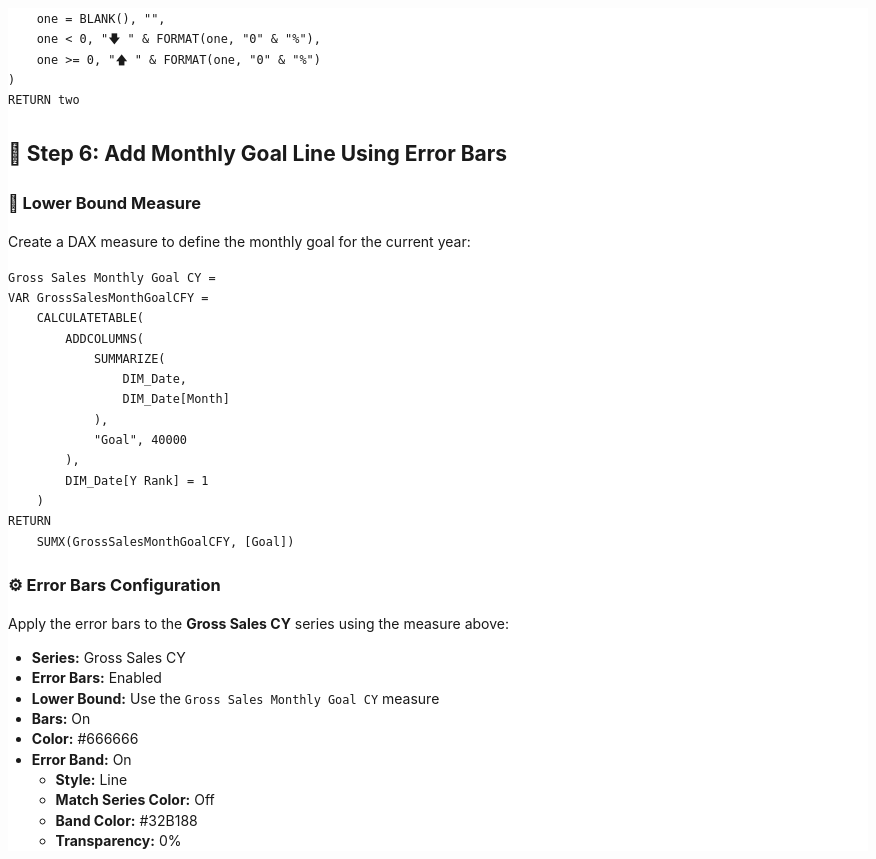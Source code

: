 ```dax
    one = BLANK(), "",
    one < 0, "🡇 " & FORMAT(one, "0" & "%"),
    one >= 0, "🡅 " & FORMAT(one, "0" & "%")
)
RETURN two
```
## 🎯 Step 6: Add Monthly Goal Line Using Error Bars

### 📐 Lower Bound Measure

Create a DAX measure to define the monthly goal for the current year:

```dax
Gross Sales Monthly Goal CY = 
VAR GrossSalesMonthGoalCFY = 
    CALCULATETABLE(
        ADDCOLUMNS(
            SUMMARIZE(
                DIM_Date,
                DIM_Date[Month]
            ),
            "Goal", 40000 
        ),
        DIM_Date[Y Rank] = 1
    )
RETURN
    SUMX(GrossSalesMonthGoalCFY, [Goal])
```
### ⚙️ Error Bars Configuration

Apply the error bars to the **Gross Sales CY** series using the measure above:

- **Series:** Gross Sales CY  
- **Error Bars:** Enabled  
- **Lower Bound:** Use the `Gross Sales Monthly Goal CY` measure  
- **Bars:** On  
- **Color:** #666666
- **Error Band:** On  
  - **Style:** Line  
  - **Match Series Color:** Off  
  - **Band Color:** #32B188
  - **Transparency:** 0%  



